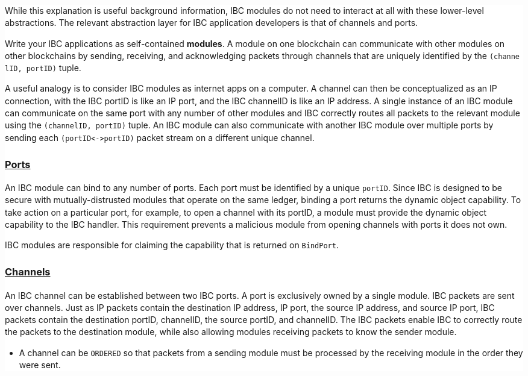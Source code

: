 While this explanation is useful background information, IBC modules do not need to interact at all with these
lower-level abstractions. The relevant abstraction layer for IBC application developers is that of channels and ports.

Write your IBC applications as self-contained **modules**. A module on one blockchain can communicate with other modules
on other blockchains by sending, receiving, and acknowledging packets through channels that are uniquely identified by
the `(channelID, portID)` tuple.

A useful analogy is to consider IBC modules as internet apps on a computer. A channel can then be conceptualized as an
IP connection, with the IBC portID is like an IP port, and the IBC channelID is like an IP address. A single instance of
an IBC module can communicate on the same port with any number of other modules and IBC correctly routes all packets to
the relevant module using the `(channelID, portID)` tuple. An IBC module can also communicate with another IBC module
over multiple ports by sending each `(portID<->portID)` packet stream on a different unique channel.

### [Ports](https://github.com/cosmos/ibc-go/blob/main/modules/core/05-port)

An IBC module can bind to any number of ports. Each port must be identified by a unique `portID`. Since IBC is designed
to be secure with mutually-distrusted modules that operate on the same ledger, binding a port returns the dynamic object
capability. To take action on a particular port, for example, to open a channel with its portID, a module must provide
the dynamic object capability to the IBC handler. This requirement prevents a malicious module from opening channels
with ports it does not own.

IBC modules are responsible for claiming the capability that is returned on `BindPort`.

### [Channels](https://github.com/cosmos/ibc-go/blob/main/modules/core/04-channel)

An IBC channel can be established between two IBC ports. A port is exclusively owned by a single module. IBC packets are
sent over channels. Just as IP packets contain the destination IP address, IP port, the source IP address, and source IP
port, IBC packets contain the destination portID, channelID, the source portID, and channelID. The IBC packets enable
IBC to correctly route the packets to the destination module, while also allowing modules receiving packets to know the
sender module.

- A channel can be `ORDERED` so that packets from a sending module must be processed by the receiving module in the
  order they were sent.

